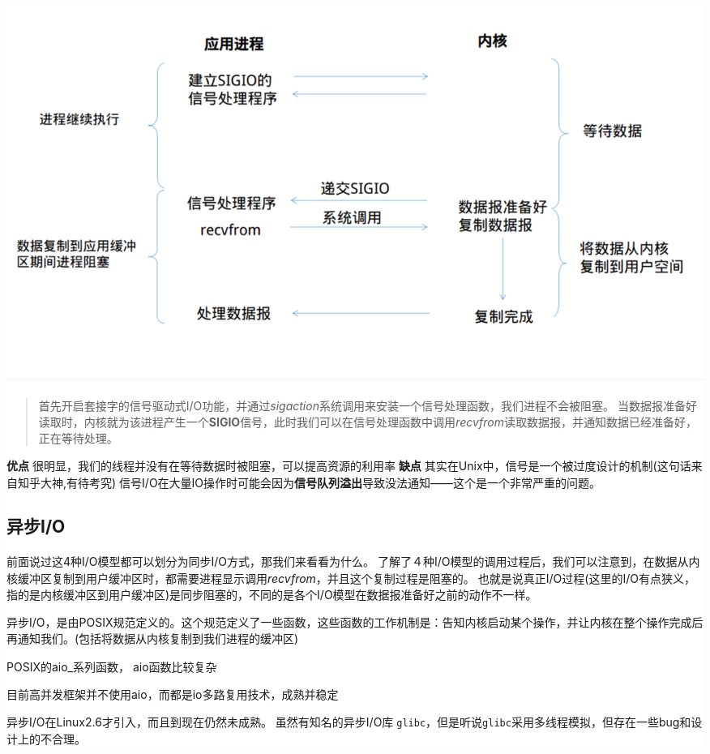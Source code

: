 ![image-20200823223039254](coroutine.assets/image-20200823223039254.png)

> 首先开启套接字的信号驱动式I/O功能，并通过*sigaction*系统调用来安装一个信号处理函数，我们进程不会被阻塞。
> 当数据报准备好读取时，内核就为该进程产生一个**SIGIO**信号，此时我们可以在信号处理函数中调用*recvfrom*读取数据报，并通知数据已经准备好，正在等待处理。



**优点**
很明显，我们的线程并没有在等待数据时被阻塞，可以提高资源的利用率
**缺点**
其实在Unix中，信号是一个被过度设计的机制(这句话来自知乎大神,有待考究)
信号I/O在大量IO操作时可能会因为**信号队列溢出**导致没法通知——这个是一个非常严重的问题。



## 异步I/O 

前面说过这4种I/O模型都可以划分为同步I/O方式，那我们来看看为什么。
了解了４种I/O模型的调用过程后，我们可以注意到，在数据从内核缓冲区复制到用户缓冲区时，都需要进程显示调用*recvfrom*，并且这个复制过程是阻塞的。
也就是说真正I/O过程(这里的I/O有点狭义，指的是内核缓冲区到用户缓冲区)是同步阻塞的，不同的是各个I/O模型在数据报准备好之前的动作不一样。



异步I/O，是由POSIX规范定义的。这个规范定义了一些函数，这些函数的工作机制是：告知内核启动某个操作，并让内核在整个操作完成后再通知我们。(包括将数据从内核复制到我们进程的缓冲区)

POSIX的aio_系列函数， aio函数比较复杂

目前高并发框架并不使用aio，而都是io多路复用技术，成熟并稳定

异步I/O在Linux2.6才引入，而且到现在仍然未成熟。
虽然有知名的异步I/O库 `glibc`，但是听说`glibc`采用多线程模拟，但存在一些bug和设计上的不合理。
